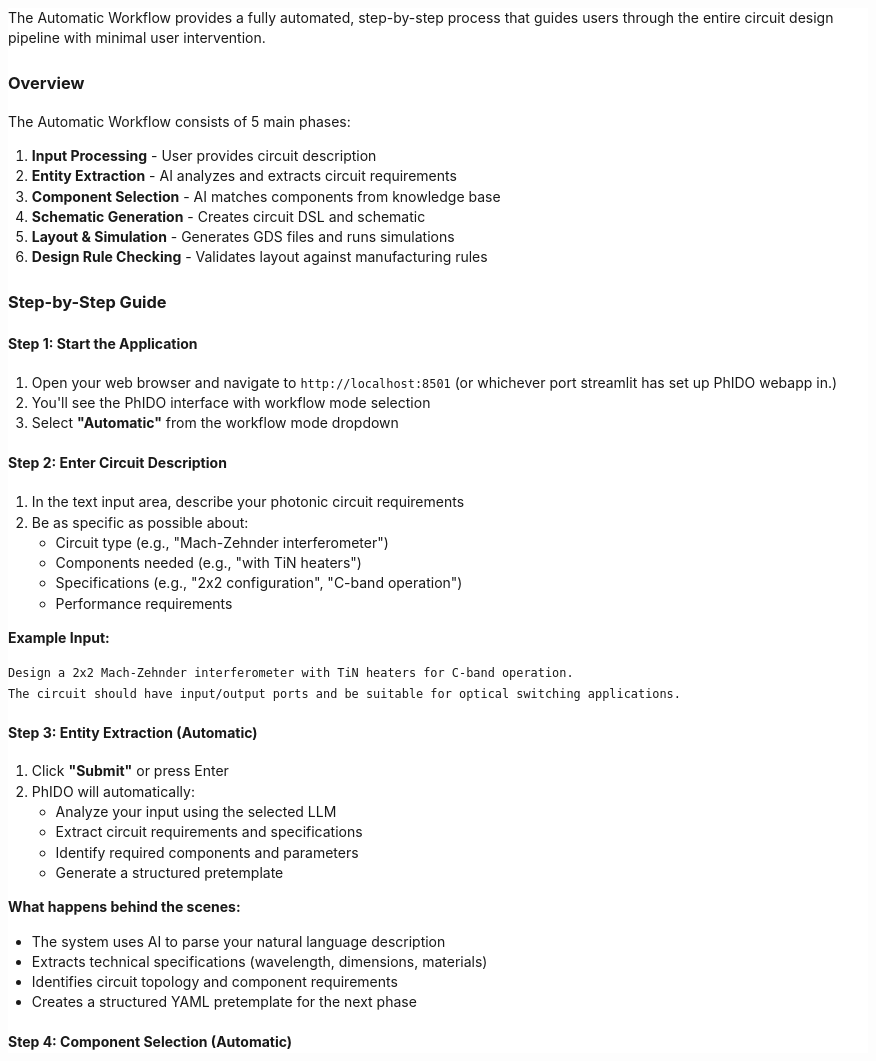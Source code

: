 The Automatic Workflow provides a fully automated, step-by-step process that guides users through the entire circuit design pipeline with minimal user intervention.

### Overview

The Automatic Workflow consists of 5 main phases:
1. **Input Processing** - User provides circuit description
2. **Entity Extraction** - AI analyzes and extracts circuit requirements
3. **Component Selection** - AI matches components from knowledge base
4. **Schematic Generation** - Creates circuit DSL and schematic
5. **Layout & Simulation** - Generates GDS files and runs simulations
6. **Design Rule Checking** - Validates layout against manufacturing rules

### Step-by-Step Guide

#### Step 1: Start the Application

1. Open your web browser and navigate to `http://localhost:8501` (or whichever port streamlit has set up PhIDO webapp in.)
2. You'll see the PhIDO interface with workflow mode selection
3. Select **"Automatic"** from the workflow mode dropdown

#### Step 2: Enter Circuit Description

1. In the text input area, describe your photonic circuit requirements
2. Be as specific as possible about:
   - Circuit type (e.g., "Mach-Zehnder interferometer")
   - Components needed (e.g., "with TiN heaters")
   - Specifications (e.g., "2x2 configuration", "C-band operation")
   - Performance requirements

**Example Input:**
```
Design a 2x2 Mach-Zehnder interferometer with TiN heaters for C-band operation. 
The circuit should have input/output ports and be suitable for optical switching applications.
```

#### Step 3: Entity Extraction (Automatic)

1. Click **"Submit"** or press Enter
2. PhIDO will automatically:
   - Analyze your input using the selected LLM
   - Extract circuit requirements and specifications
   - Identify required components and parameters
   - Generate a structured pretemplate

**What happens behind the scenes:**
- The system uses AI to parse your natural language description
- Extracts technical specifications (wavelength, dimensions, materials)
- Identifies circuit topology and component requirements
- Creates a structured YAML pretemplate for the next phase

#### Step 4: Component Selection (Automatic)
